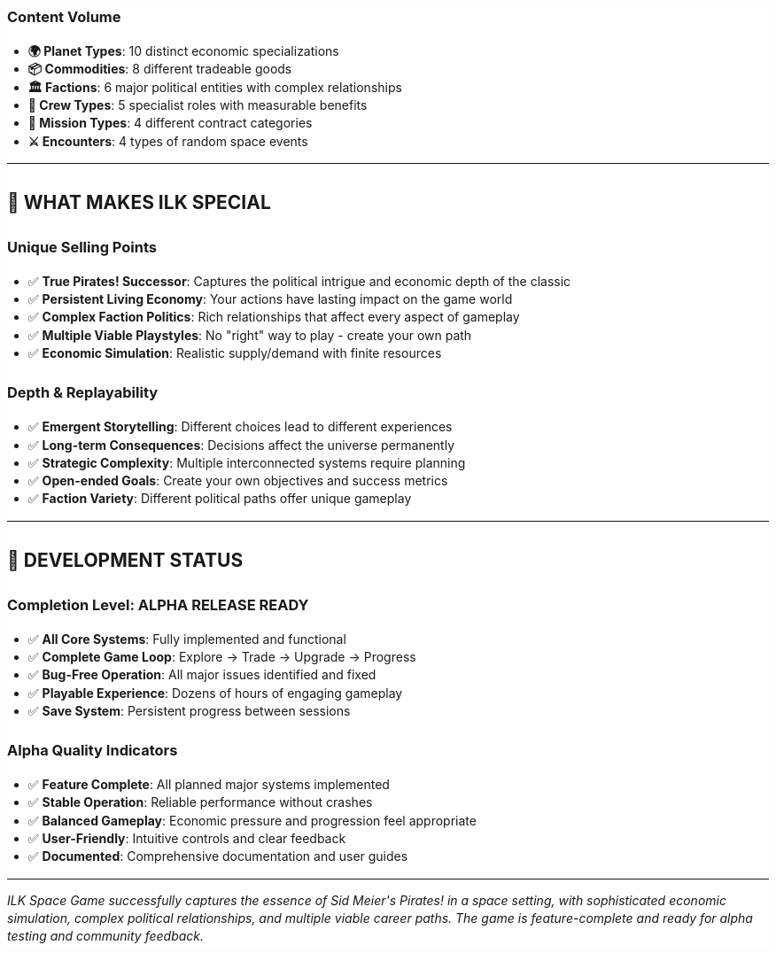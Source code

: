 ### **Content Volume**
- **🌍 Planet Types**: 10 distinct economic specializations
- **📦 Commodities**: 8 different tradeable goods
- **🏛️ Factions**: 6 major political entities with complex relationships
- **👥 Crew Types**: 5 specialist roles with measurable benefits
- **🎯 Mission Types**: 4 different contract categories
- **⚔️ Encounters**: 4 types of random space events

---

## 🌟 **WHAT MAKES ILK SPECIAL**

### **Unique Selling Points**
- ✅ **True Pirates! Successor**: Captures the political intrigue and economic depth of the classic
- ✅ **Persistent Living Economy**: Your actions have lasting impact on the game world
- ✅ **Complex Faction Politics**: Rich relationships that affect every aspect of gameplay
- ✅ **Multiple Viable Playstyles**: No "right" way to play - create your own path
- ✅ **Economic Simulation**: Realistic supply/demand with finite resources

### **Depth & Replayability**
- ✅ **Emergent Storytelling**: Different choices lead to different experiences
- ✅ **Long-term Consequences**: Decisions affect the universe permanently
- ✅ **Strategic Complexity**: Multiple interconnected systems require planning
- ✅ **Open-ended Goals**: Create your own objectives and success metrics
- ✅ **Faction Variety**: Different political paths offer unique gameplay

---

## 🚀 **DEVELOPMENT STATUS**

### **Completion Level: ALPHA RELEASE READY**
- ✅ **All Core Systems**: Fully implemented and functional
- ✅ **Complete Game Loop**: Explore → Trade → Upgrade → Progress
- ✅ **Bug-Free Operation**: All major issues identified and fixed
- ✅ **Playable Experience**: Dozens of hours of engaging gameplay
- ✅ **Save System**: Persistent progress between sessions

### **Alpha Quality Indicators**
- ✅ **Feature Complete**: All planned major systems implemented
- ✅ **Stable Operation**: Reliable performance without crashes
- ✅ **Balanced Gameplay**: Economic pressure and progression feel appropriate
- ✅ **User-Friendly**: Intuitive controls and clear feedback
- ✅ **Documented**: Comprehensive documentation and user guides

---

*ILK Space Game successfully captures the essence of Sid Meier's Pirates! in a space setting, with sophisticated economic simulation, complex political relationships, and multiple viable career paths. The game is feature-complete and ready for alpha testing and community feedback.*